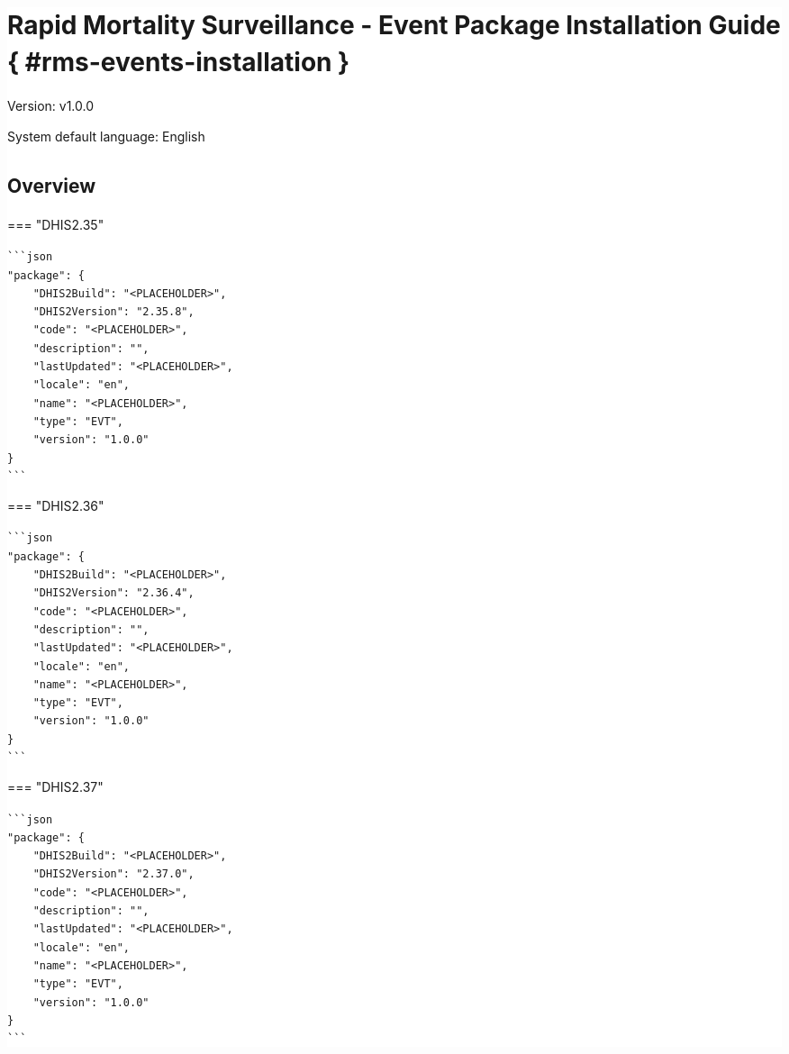 # Rapid Mortality Surveillance - Event Package Installation Guide { #rms-events-installation }

Version: v1.0.0

System default language: English

## Overview

=== "DHIS2.35"

    ```json
    "package": {
        "DHIS2Build": "<PLACEHOLDER>",
        "DHIS2Version": "2.35.8",
        "code": "<PLACEHOLDER>",
        "description": "",
        "lastUpdated": "<PLACEHOLDER>",
        "locale": "en",
        "name": "<PLACEHOLDER>",
        "type": "EVT",
        "version": "1.0.0"
    }
    ```

=== "DHIS2.36"

    ```json
    "package": {
        "DHIS2Build": "<PLACEHOLDER>",
        "DHIS2Version": "2.36.4",
        "code": "<PLACEHOLDER>",
        "description": "",
        "lastUpdated": "<PLACEHOLDER>",
        "locale": "en",
        "name": "<PLACEHOLDER>",
        "type": "EVT",
        "version": "1.0.0"
    }
    ```

=== "DHIS2.37"

    ```json
    "package": {
        "DHIS2Build": "<PLACEHOLDER>",
        "DHIS2Version": "2.37.0",
        "code": "<PLACEHOLDER>",
        "description": "",
        "lastUpdated": "<PLACEHOLDER>",
        "locale": "en",
        "name": "<PLACEHOLDER>",
        "type": "EVT",
        "version": "1.0.0"
    }
    ```
